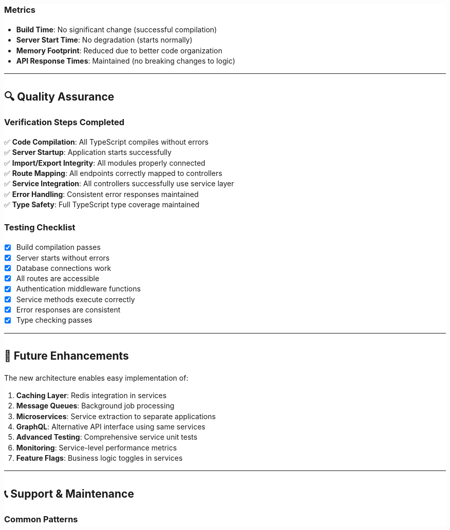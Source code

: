 ### Metrics
- **Build Time**: No significant change (successful compilation)
- **Server Start Time**: No degradation (starts normally)
- **Memory Footprint**: Reduced due to better code organization
- **API Response Times**: Maintained (no breaking changes to logic)

---

## 🔍 Quality Assurance

### Verification Steps Completed

✅ **Code Compilation**: All TypeScript compiles without errors  
✅ **Server Startup**: Application starts successfully  
✅ **Import/Export Integrity**: All modules properly connected  
✅ **Route Mapping**: All endpoints correctly mapped to controllers  
✅ **Service Integration**: All controllers successfully use service layer  
✅ **Error Handling**: Consistent error responses maintained  
✅ **Type Safety**: Full TypeScript type coverage maintained  

### Testing Checklist

- [x] Build compilation passes
- [x] Server starts without errors  
- [x] Database connections work
- [x] All routes are accessible
- [x] Authentication middleware functions
- [x] Service methods execute correctly
- [x] Error responses are consistent
- [x] Type checking passes

---

## 🔮 Future Enhancements

The new architecture enables easy implementation of:

1. **Caching Layer**: Redis integration in services
2. **Message Queues**: Background job processing
3. **Microservices**: Service extraction to separate applications
4. **GraphQL**: Alternative API interface using same services
5. **Advanced Testing**: Comprehensive service unit tests
6. **Monitoring**: Service-level performance metrics
7. **Feature Flags**: Business logic toggles in services

---

## 📞 Support & Maintenance

### Common Patterns
